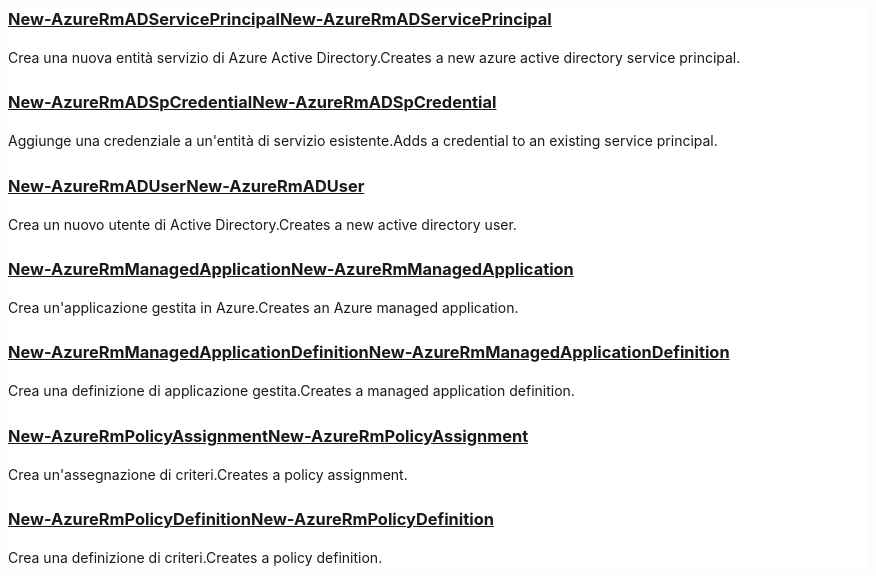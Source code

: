 ### [<span data-ttu-id="3a0a1-167">New-AzureRmADServicePrincipal</span><span class="sxs-lookup"><span data-stu-id="3a0a1-167">New-AzureRmADServicePrincipal</span></span>](New-AzureRmADServicePrincipal.md)
<span data-ttu-id="3a0a1-168">Crea una nuova entità servizio di Azure Active Directory.</span><span class="sxs-lookup"><span data-stu-id="3a0a1-168">Creates a new azure active directory service principal.</span></span>

### [<span data-ttu-id="3a0a1-169">New-AzureRmADSpCredential</span><span class="sxs-lookup"><span data-stu-id="3a0a1-169">New-AzureRmADSpCredential</span></span>](New-AzureRmADSpCredential.md)
<span data-ttu-id="3a0a1-170">Aggiunge una credenziale a un'entità di servizio esistente.</span><span class="sxs-lookup"><span data-stu-id="3a0a1-170">Adds a credential to an existing service principal.</span></span>

### [<span data-ttu-id="3a0a1-171">New-AzureRmADUser</span><span class="sxs-lookup"><span data-stu-id="3a0a1-171">New-AzureRmADUser</span></span>](New-AzureRmADUser.md)
<span data-ttu-id="3a0a1-172">Crea un nuovo utente di Active Directory.</span><span class="sxs-lookup"><span data-stu-id="3a0a1-172">Creates a new active directory user.</span></span>

### [<span data-ttu-id="3a0a1-173">New-AzureRmManagedApplication</span><span class="sxs-lookup"><span data-stu-id="3a0a1-173">New-AzureRmManagedApplication</span></span>](New-AzureRmManagedApplication.md)
<span data-ttu-id="3a0a1-174">Crea un'applicazione gestita in Azure.</span><span class="sxs-lookup"><span data-stu-id="3a0a1-174">Creates an Azure managed application.</span></span>

### [<span data-ttu-id="3a0a1-175">New-AzureRmManagedApplicationDefinition</span><span class="sxs-lookup"><span data-stu-id="3a0a1-175">New-AzureRmManagedApplicationDefinition</span></span>](New-AzureRmManagedApplicationDefinition.md)
<span data-ttu-id="3a0a1-176">Crea una definizione di applicazione gestita.</span><span class="sxs-lookup"><span data-stu-id="3a0a1-176">Creates a managed application definition.</span></span>

### [<span data-ttu-id="3a0a1-177">New-AzureRmPolicyAssignment</span><span class="sxs-lookup"><span data-stu-id="3a0a1-177">New-AzureRmPolicyAssignment</span></span>](New-AzureRmPolicyAssignment.md)
<span data-ttu-id="3a0a1-178">Crea un'assegnazione di criteri.</span><span class="sxs-lookup"><span data-stu-id="3a0a1-178">Creates a policy assignment.</span></span>

### [<span data-ttu-id="3a0a1-179">New-AzureRmPolicyDefinition</span><span class="sxs-lookup"><span data-stu-id="3a0a1-179">New-AzureRmPolicyDefinition</span></span>](New-AzureRmPolicyDefinition.md)
<span data-ttu-id="3a0a1-180">Crea una definizione di criteri.</span><span class="sxs-lookup"><span data-stu-id="3a0a1-180">Creates a policy definition.</span></span>
